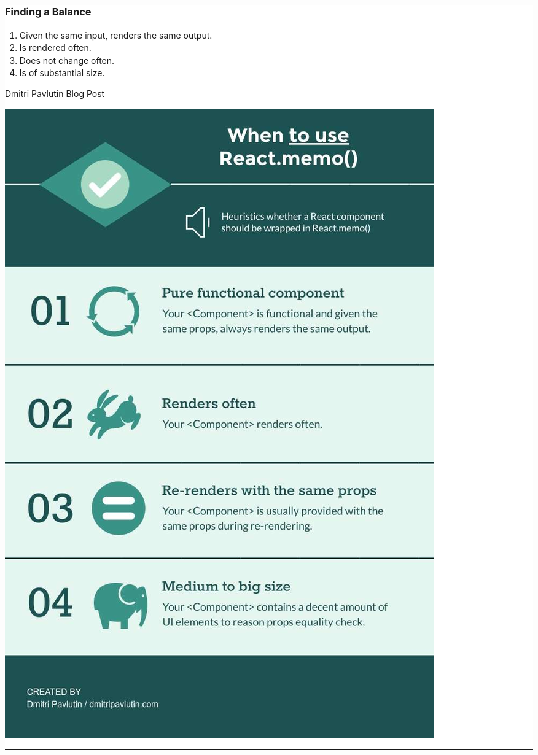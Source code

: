 
### Finding a Balance

1. Given the same input, renders the same output.
2. Is rendered often.
3. Does not change often.
4. Is of substantial size.

[Dmitri Pavlutin Blog Post](https://dmitripavlutin.com/use-react-memo-wisely/)

![bg right:40%](figures/balance.jpg)

---